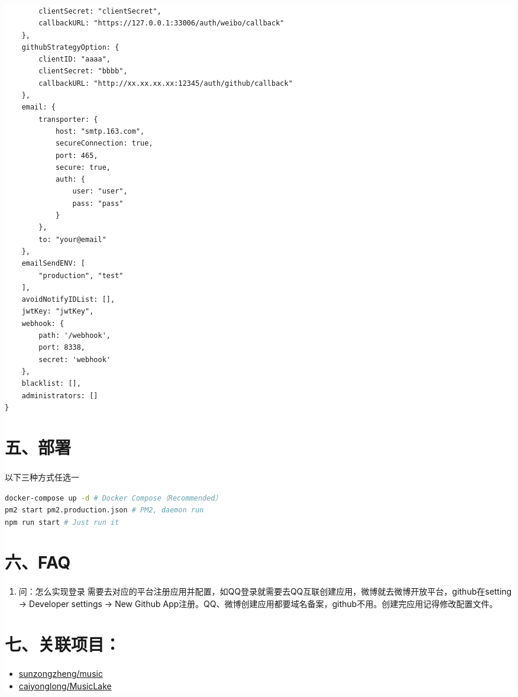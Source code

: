 ```
        clientSecret: "clientSecret",
        callbackURL: "https://127.0.0.1:33006/auth/weibo/callback"
    },
    githubStrategyOption: {
        clientID: "aaaa",
        clientSecret: "bbbb",
        callbackURL: "http://xx.xx.xx.xx:12345/auth/github/callback"
    },
    email: {
        transporter: {
            host: "smtp.163.com",
            secureConnection: true,
            port: 465,
            secure: true,
            auth: {
                user: "user",
                pass: "pass"
            }
        },
        to: "your@email"
    },
    emailSendENV: [
        "production", "test"
    ],
    avoidNotifyIDList: [],
    jwtKey: "jwtKey",
    webhook: {
        path: '/webhook',
        port: 8338,
        secret: 'webhook'
    },
    blacklist: [],
    administrators: []
}
```

# 五、部署
以下三种方式任选一
````bash
docker-compose up -d # Docker Compose（Recommended）
pm2 start pm2.production.json # PM2, daemon run
npm run start # Just run it
````

# 六、FAQ
1. 问：怎么实现登录
需要去对应的平台注册应用并配置，如QQ登录就需要去QQ互联创建应用，微博就去微博开放平台，github在setting -> Developer settings -> New Github App注册。QQ、微博创建应用都要域名备案，github不用。创建完应用记得修改配置文件。

# 七、关联项目：
- [sunzongzheng/music](https://github.com/sunzongzheng/music)
- [caiyonglong/MusicLake](https://github.com/caiyonglong/MusicLake)

